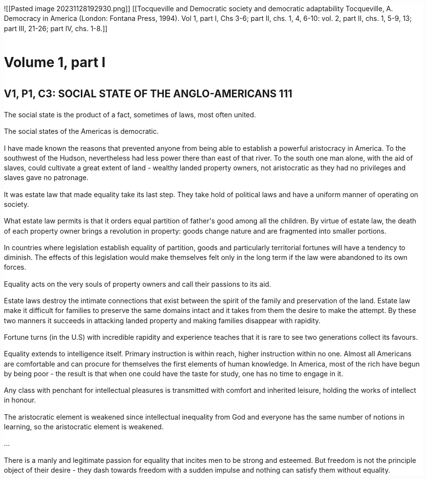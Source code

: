 ![[Pasted image 20231128192930.png]]
[[Tocqueville and Democratic society and democratic adaptability
Tocqueville, A. Democracy in America (London: Fontana Press, 1994). Vol 1, part I, Chs 3-6; part II, chs. 1, 4, 6-10: vol. 2, part II, chs. 1, 5-9, 13; part III, 21-26; part IV, chs. 1-8.]]
# Volume 1, part I

## V1, P1, C3: SOCIAL STATE OF THE ANGLO-AMERICANS 111

The social state is the product of a fact, sometimes of laws, most often united.

The social states of the Americas is democratic.

I have made known the reasons that prevented anyone from being able to establish a powerful aristocracy in America. To the southwest of the Hudson, nevertheless had less power there than east of that river. To the south one man alone, with the aid of slaves, could cultivate a great extent of land - wealthy landed property owners, not aristocratic as they had no privileges and slaves gave no patronage.

It was estate law that made equality take its last step. They take hold of political laws and have a uniform manner of operating on society.

What estate law permits is that it orders equal partition of father's good among all the children. By virtue of estate law, the death of each property owner brings a revolution in property: goods change nature and are fragmented into smaller portions.

In countries where legislation establish equality of partition, goods and particularly territorial fortunes will have a tendency to diminish. The effects of this legislation would make themselves felt only in the long term if the law were abandoned to its own forces.

Equality acts on the very souls of property owners and call their passions to its aid. 

Estate laws destroy the intimate connections that exist between the spirit of the family and preservation of the land. Estate law make it difficult for families to preserve the same domains intact and it takes from them the desire to make the attempt. By these two manners it succeeds in attacking landed property and making families disappear with rapidity.

Fortune turns (in the U.S) with incredible rapidity and experience teaches that it is rare to see two generations collect its favours.

Equality extends to intelligence itself. Primary instruction is within reach, higher instruction within no one. Almost all Americans are comfortable and can procure for themselves the first elements of human knowledge. In America, most of the rich have begun by being poor - the result is that when one could have the taste for study, one has no time to engage in it.

Any class with penchant for intellectual pleasures is transmitted with comfort and inherited leisure, holding the works of intellect in honour.

The aristocratic element is weakened since intellectual inequality from God and everyone has the same number of notions in learning, so the aristocratic element is weakened.

...

There is a manly and legitimate passion for equality that incites men to be strong and esteemed. But freedom is not the principle object of their desire - they dash towards freedom with a sudden impulse and nothing can satisfy them without equality.
